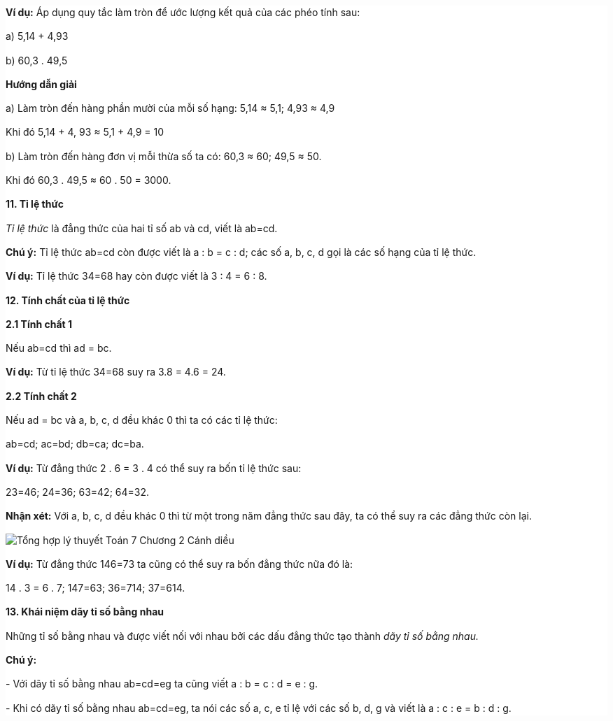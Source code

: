 **Ví dụ:** Áp dụng quy tắc làm tròn để ước lượng kết quả của các phéo tính sau:

a) 5,14 + 4,93

b) 60,3 . 49,5

**Hướng dẫn giải**

a) Làm tròn đến hàng phần mười của mỗi số hạng: 5,14 ≈ 5,1; 4,93 ≈ 4,9

Khi đó 5,14 + 4, 93 ≈ 5,1 + 4,9 = 10

b) Làm tròn đến hàng đơn vị mỗi thừa số ta có: 60,3 ≈ 60; 49,5 ≈ 50.

Khi đó 60,3 . 49,5 ≈ 60 . 50 = 3000. 

**11\. Tỉ lệ thức**

_Tỉ lệ thức_ là đẳng thức của hai tỉ số ab và cd, viết là ab=cd.

**Chú ý:** Tỉ lệ thức ab=cd còn được viết là a : b = c : d; các số a, b, c, d gọi là các số hạng của tỉ lệ thức.

**Ví dụ:** Tỉ lệ thức 34=68 hay còn được viết là 3 : 4 = 6 : 8.

**12\. Tính chất của tỉ lệ thức**

**2.1 Tính chất 1**

Nếu ab=cd thì ad = bc.

**Ví dụ:** Từ tỉ lệ thức 34=68 suy ra 3.8 = 4.6 = 24.

**2.2 Tính chất 2**

Nếu ad = bc và a, b, c, d đều khác 0 thì ta có các tỉ lệ thức: 

ab=cd; ac=bd; db=ca; dc=ba.

**Ví dụ:** Từ đẳng thức 2 . 6 = 3 . 4 có thể suy ra bốn tỉ lệ thức sau:

23=46; 24=36; 63=42; 64=32.

**Nhận xét:** Với a, b, c, d đều khác 0 thì từ một trong năm đẳng thức sau đây, ta có thể suy ra các đẳng thức còn lại.

![Tổng hợp lý thuyết Toán 7 Chương 2 Cánh diều](https://vietjack.com/toan-7-cd/images/ly-thuyet-on-tap-chuong-2-162423.PNG)

**Ví dụ:** Từ đẳng thức 146=73 ta cũng có thể suy ra bốn đẳng thức nữa đó là:

14 . 3 = 6 . 7; 147=63; 36=714; 37=614.

**13\. Khái niệm dãy tỉ số bằng nhau**

Những tỉ số bằng nhau và được viết nối với nhau bởi các dấu đẳng thức tạo thành _dãy tỉ số bằng nhau._

**Chú ý:**

\- Với dãy tỉ số bằng nhau ab=cd=eg ta cũng viết a : b = c : d = e : g.

\- Khi có dãy tỉ số bằng nhau ab=cd=eg, ta nói các số a, c, e tỉ lệ với các số b, d, g và viết là a : c : e = b : d : g.
